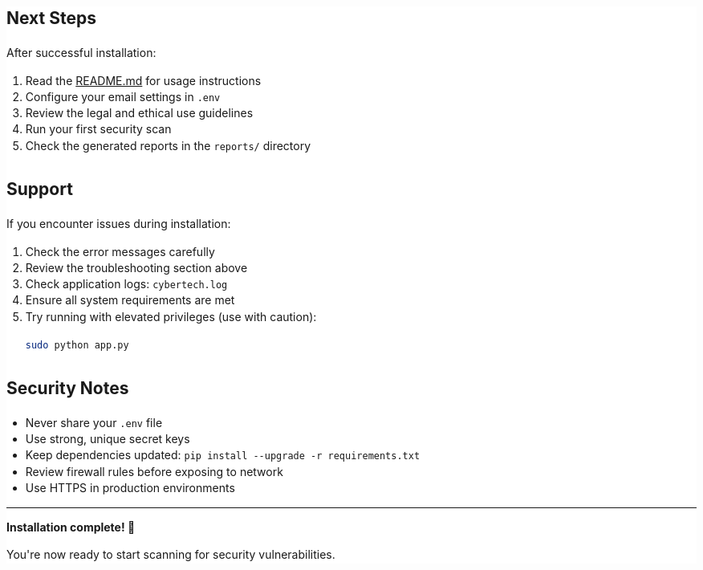 ## Next Steps

After successful installation:

1. Read the [README.md](README.md) for usage instructions
2. Configure your email settings in `.env`
3. Review the legal and ethical use guidelines
4. Run your first security scan
5. Check the generated reports in the `reports/` directory

## Support

If you encounter issues during installation:

1. Check the error messages carefully
2. Review the troubleshooting section above
3. Check application logs: `cybertech.log`
4. Ensure all system requirements are met
5. Try running with elevated privileges (use with caution):
   ```bash
   sudo python app.py
   ```

## Security Notes

- Never share your `.env` file
- Use strong, unique secret keys
- Keep dependencies updated: `pip install --upgrade -r requirements.txt`
- Review firewall rules before exposing to network
- Use HTTPS in production environments

---

**Installation complete! 🎉**

You're now ready to start scanning for security vulnerabilities.

